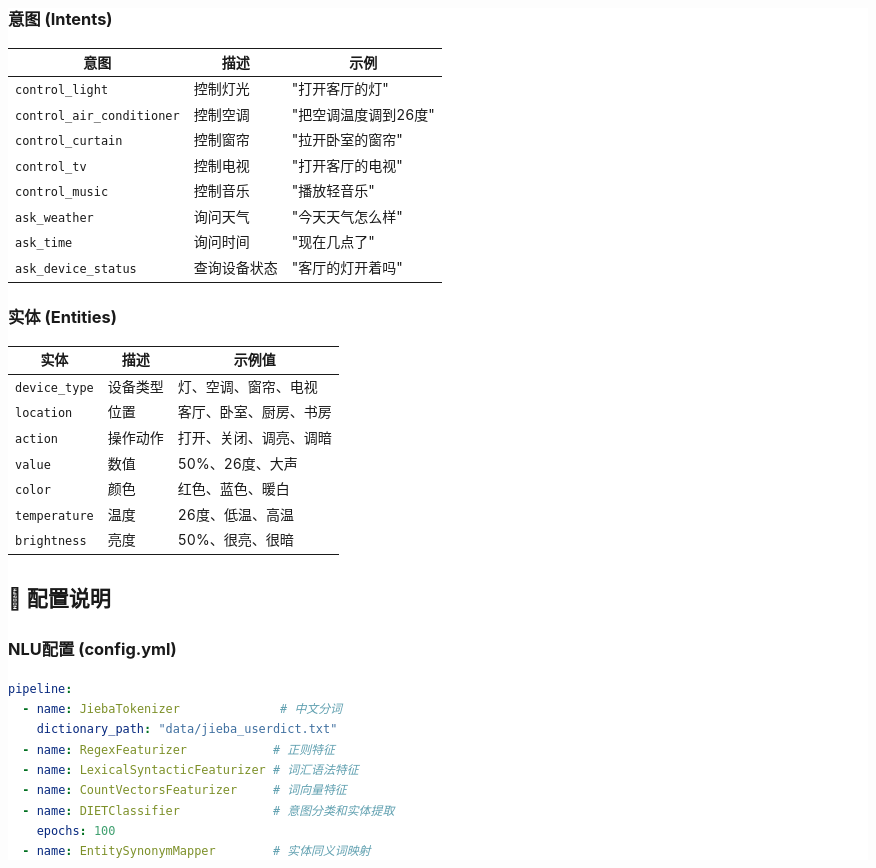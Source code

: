 ### 意图 (Intents)

| 意图 | 描述 | 示例 |
|------|------|------|
| `control_light` | 控制灯光 | "打开客厅的灯" |
| `control_air_conditioner` | 控制空调 | "把空调温度调到26度" |
| `control_curtain` | 控制窗帘 | "拉开卧室的窗帘" |
| `control_tv` | 控制电视 | "打开客厅的电视" |
| `control_music` | 控制音乐 | "播放轻音乐" |
| `ask_weather` | 询问天气 | "今天天气怎么样" |
| `ask_time` | 询问时间 | "现在几点了" |
| `ask_device_status` | 查询设备状态 | "客厅的灯开着吗" |

### 实体 (Entities)

| 实体 | 描述 | 示例值 |
|------|------|--------|
| `device_type` | 设备类型 | 灯、空调、窗帘、电视 |
| `location` | 位置 | 客厅、卧室、厨房、书房 |
| `action` | 操作动作 | 打开、关闭、调亮、调暗 |
| `value` | 数值 | 50%、26度、大声 |
| `color` | 颜色 | 红色、蓝色、暖白 |
| `temperature` | 温度 | 26度、低温、高温 |
| `brightness` | 亮度 | 50%、很亮、很暗 |

## 🔧 配置说明

### NLU配置 (config.yml)

```yaml
pipeline:
  - name: JiebaTokenizer              # 中文分词
    dictionary_path: "data/jieba_userdict.txt"
  - name: RegexFeaturizer            # 正则特征
  - name: LexicalSyntacticFeaturizer # 词汇语法特征
  - name: CountVectorsFeaturizer     # 词向量特征
  - name: DIETClassifier             # 意图分类和实体提取
    epochs: 100
  - name: EntitySynonymMapper        # 实体同义词映射
```
